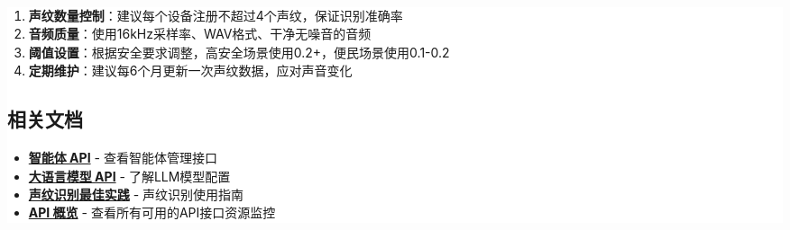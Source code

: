 1. **声纹数量控制**：建议每个设备注册不超过4个声纹，保证识别准确率
2. **音频质量**：使用16kHz采样率、WAV格式、干净无噪音的音频
3. **阈值设置**：根据安全要求调整，高安全场景使用0.2+，便民场景使用0.1-0.2
4. **定期维护**：建议每6个月更新一次声纹数据，应对声音变化


## 相关文档

- [**智能体 API**](./agent.md) - 查看智能体管理接口
- [**大语言模型 API**](./llm.md) - 了解LLM模型配置  
- [**声纹识别最佳实践**](../guide/voice-start.md) - 声纹识别使用指南
- [**API 概览**](./index.md) - 查看所有可用的API接口资源监控
